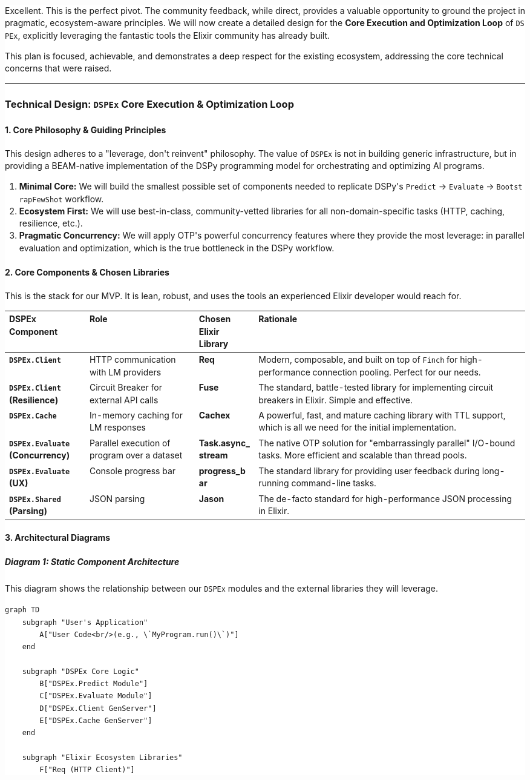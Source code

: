 Excellent. This is the perfect pivot. The community feedback, while direct, provides a valuable opportunity to ground the project in pragmatic, ecosystem-aware principles. We will now create a detailed design for the **Core Execution and Optimization Loop** of `DSPEx`, explicitly leveraging the fantastic tools the Elixir community has already built.

This plan is focused, achievable, and demonstrates a deep respect for the existing ecosystem, addressing the core technical concerns that were raised.

---

### **Technical Design: `DSPEx` Core Execution & Optimization Loop**

#### **1. Core Philosophy & Guiding Principles**

This design adheres to a "leverage, don't reinvent" philosophy. The value of `DSPEx` is not in building generic infrastructure, but in providing a BEAM-native implementation of the DSPy programming model for orchestrating and optimizing AI programs.

1.  **Minimal Core:** We will build the smallest possible set of components needed to replicate DSPy's `Predict` -> `Evaluate` -> `BootstrapFewShot` workflow.
2.  **Ecosystem First:** We will use best-in-class, community-vetted libraries for all non-domain-specific tasks (HTTP, caching, resilience, etc.).
3.  **Pragmatic Concurrency:** We will apply OTP's powerful concurrency features where they provide the most leverage: in parallel evaluation and optimization, which is the true bottleneck in the DSPy workflow.

#### **2. Core Components & Chosen Libraries**

This is the stack for our MVP. It is lean, robust, and uses the tools an experienced Elixir developer would reach for.

| DSPEx Component | Role | Chosen Elixir Library | Rationale |
| :--- | :--- | :--- | :--- |
| **`DSPEx.Client`** | HTTP communication with LM providers | **Req** | Modern, composable, and built on top of `Finch` for high-performance connection pooling. Perfect for our needs. |
| **`DSPEx.Client` (Resilience)** | Circuit Breaker for external API calls | **Fuse** | The standard, battle-tested library for implementing circuit breakers in Elixir. Simple and effective. |
| **`DSPEx.Cache`** | In-memory caching for LM responses | **Cachex** | A powerful, fast, and mature caching library with TTL support, which is all we need for the initial implementation. |
| **`DSPEx.Evaluate` (Concurrency)** | Parallel execution of program over a dataset | **Task.async_stream** | The native OTP solution for "embarrassingly parallel" I/O-bound tasks. More efficient and scalable than thread pools. |
| **`DSPEx.Evaluate` (UX)** | Console progress bar | **progress_bar** | The standard library for providing user feedback during long-running command-line tasks. |
| **`DSPEx.Shared` (Parsing)** | JSON parsing | **Jason** | The de-facto standard for high-performance JSON processing in Elixir. |

#### **3. Architectural Diagrams**

##### **Diagram 1: Static Component Architecture**

This diagram shows the relationship between our `DSPEx` modules and the external libraries they will leverage.

```mermaid
graph TD
    subgraph "User's Application"
        A["User Code<br/>(e.g., \`MyProgram.run()\`)"]
    end

    subgraph "DSPEx Core Logic"
        B["DSPEx.Predict Module"]
        C["DSPEx.Evaluate Module"]
        D["DSPEx.Client GenServer"]
        E["DSPEx.Cache GenServer"]
    end

    subgraph "Elixir Ecosystem Libraries"
        F["Req (HTTP Client)"]
```